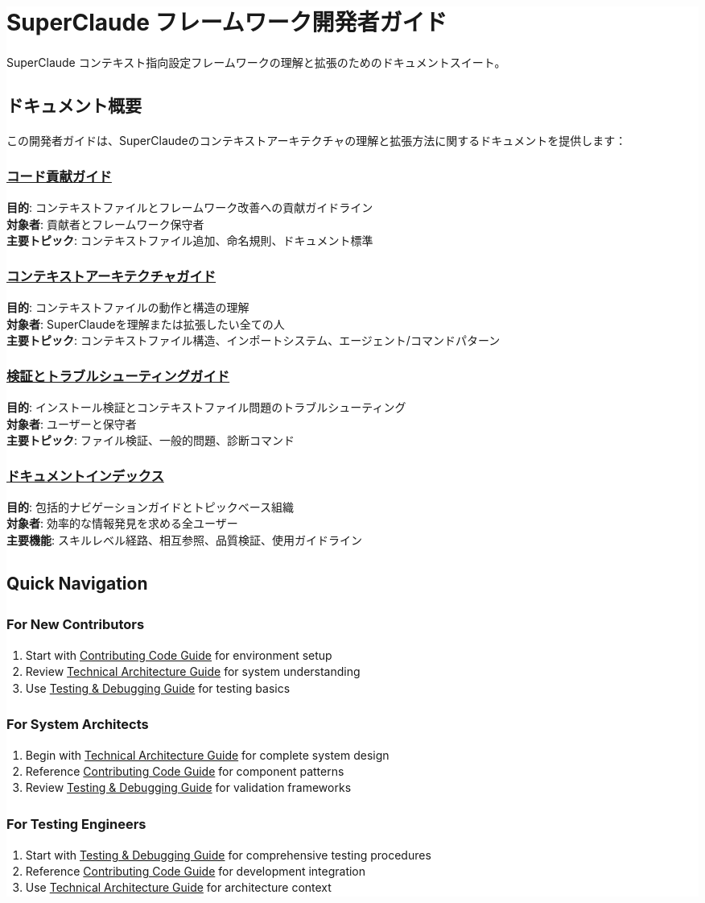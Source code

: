# SuperClaude フレームワーク開発者ガイド

SuperClaude コンテキスト指向設定フレームワークの理解と拡張のためのドキュメントスイート。

## ドキュメント概要

この開発者ガイドは、SuperClaudeのコンテキストアーキテクチャの理解と拡張方法に関するドキュメントを提供します：

### [コード貢献ガイド](contributing-code.md)
**目的**: コンテキストファイルとフレームワーク改善への貢献ガイドライン  
**対象者**: 貢献者とフレームワーク保守者  
**主要トピック**: コンテキストファイル追加、命名規則、ドキュメント標準

### [コンテキストアーキテクチャガイド](technical-architecture.md)
**目的**: コンテキストファイルの動作と構造の理解  
**対象者**: SuperClaudeを理解または拡張したい全ての人  
**主要トピック**: コンテキストファイル構造、インポートシステム、エージェント/コマンドパターン

### [検証とトラブルシューティングガイド](testing-debugging.md)
**目的**: インストール検証とコンテキストファイル問題のトラブルシューティング  
**対象者**: ユーザーと保守者  
**主要トピック**: ファイル検証、一般的問題、診断コマンド

### [ドキュメントインデックス](documentation-index.md)
**目的**: 包括的ナビゲーションガイドとトピックベース組織  
**対象者**: 効率的な情報発見を求める全ユーザー  
**主要機能**: スキルレベル経路、相互参照、品質検証、使用ガイドライン

## Quick Navigation

### For New Contributors
1. Start with [Contributing Code Guide](contributing-code.md#development-setup) for environment setup
2. Review [Technical Architecture Guide](technical-architecture.md#architecture-overview) for system understanding  
3. Use [Testing & Debugging Guide](testing-debugging.md#quick-start-testing-tutorial) for testing basics

### For System Architects
1. Begin with [Technical Architecture Guide](technical-architecture.md) for complete system design
2. Reference [Contributing Code Guide](contributing-code.md#architecture-overview) for component patterns
3. Review [Testing & Debugging Guide](testing-debugging.md#integration-testing) for validation frameworks

### For Testing Engineers
1. Start with [Testing & Debugging Guide](testing-debugging.md) for comprehensive testing procedures
2. Reference [Contributing Code Guide](contributing-code.md#development-workflow) for development integration
3. Use [Technical Architecture Guide](technical-architecture.md#quality-framework) for architecture context
